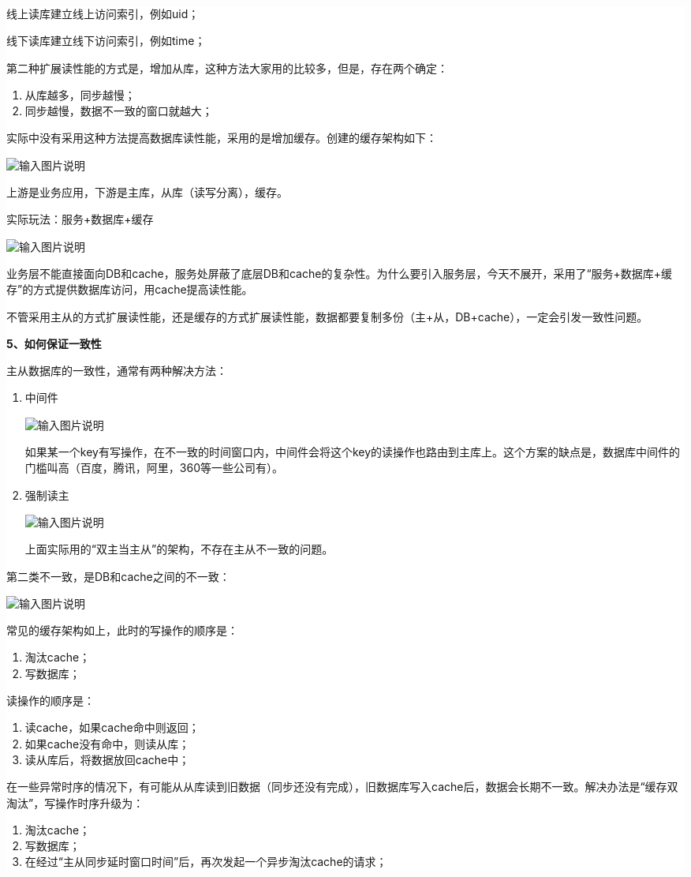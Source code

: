 线上读库建立线上访问索引，例如uid；

线下读库建立线下访问索引，例如time；

第二种扩展读性能的方式是，增加从库，这种方法大家用的比较多，但是，存在两个确定：

1. 从库越多，同步越慢；
2. 同步越慢，数据不一致的窗口就越大；

实际中没有采用这种方法提高数据库读性能，采用的是增加缓存。创建的缓存架构如下：

![输入图片说明](https://static.oschina.net/uploads/img/201511/09154814_tiQW.png)

上游是业务应用，下游是主库，从库（读写分离），缓存。

实际玩法：服务+数据库+缓存

![输入图片说明](https://static.oschina.net/uploads/img/201511/09154938_HgfU.png)

业务层不能直接面向DB和cache，服务处屏蔽了底层DB和cache的复杂性。为什么要引入服务层，今天不展开，采用了“服务+数据库+缓存”的方式提供数据库访问，用cache提高读性能。

不管采用主从的方式扩展读性能，还是缓存的方式扩展读性能，数据都要复制多份（主+从，DB+cache），一定会引发一致性问题。

**5、如何保证一致性**

主从数据库的一致性，通常有两种解决方法：

1. 中间件

   ![输入图片说明](https://static.oschina.net/uploads/img/201511/09155223_CVyW.png)

   如果某一个key有写操作，在不一致的时间窗口内，中间件会将这个key的读操作也路由到主库上。这个方案的缺点是，数据库中间件的门槛叫高（百度，腾讯，阿里，360等一些公司有）。

2. 强制读主

   ![输入图片说明](https://static.oschina.net/uploads/img/201511/09155352_pkKX.png)

   上面实际用的“双主当主从”的架构，不存在主从不一致的问题。

第二类不一致，是DB和cache之间的不一致：

![输入图片说明](https://static.oschina.net/uploads/img/201511/09155459_7FUv.png)

常见的缓存架构如上，此时的写操作的顺序是：

1. 淘汰cache；
2. 写数据库；

读操作的顺序是：

1. 读cache，如果cache命中则返回；
2. 如果cache没有命中，则读从库；
3. 读从库后，将数据放回cache中；

在一些异常时序的情况下，有可能从从库读到旧数据（同步还没有完成），旧数据库写入cache后，数据会长期不一致。解决办法是“缓存双淘汰”，写操作时序升级为：

1. 淘汰cache；
2. 写数据库；
3. 在经过“主从同步延时窗口时间”后，再次发起一个异步淘汰cache的请求；
